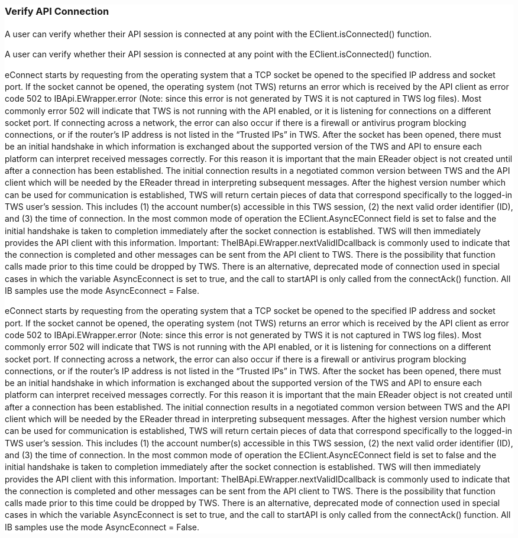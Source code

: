 ### Verify API Connection

A user can verify whether their API session is connected at any point with the EClient.isConnected() function.

A user can verify whether their API session is connected at any point with the EClient.isConnected() function.

eConnect starts by requesting from the operating system that a TCP socket be opened to the specified IP address and socket port. If the socket cannot be opened, the operating system (not TWS) returns an error which is received by the API client as error code 502 to IBApi.EWrapper.error (Note: since this error is not generated by TWS it is not captured in TWS log files). Most commonly error 502 will indicate that TWS is not running with the API enabled, or it is listening for connections on a different socket port. If connecting across a network, the error can also occur if there is a firewall or antivirus program blocking connections, or if the router’s IP address is not listed in the “Trusted IPs” in TWS.
After the socket has been opened, there must be an initial handshake in which information is exchanged about the supported version of the TWS and API to ensure each platform can interpret received messages correctly.
For this reason it is important that the main EReader object is not created until after a connection has been established. The initial connection results in a negotiated common version between TWS and the API client which will be needed by the EReader thread in interpreting subsequent messages.
After the highest version number which can be used for communication is established, TWS will return certain pieces of data that correspond specifically to the logged-in TWS user’s session. This includes (1) the account number(s) accessible in this TWS session, (2) the next valid order identifier (ID), and (3) the time of connection. In the most common mode of operation the EClient.AsyncEConnect field is set to false and the initial handshake is taken to completion immediately after the socket connection is established. TWS will then immediately provides the API client with this information.
Important: TheIBApi.EWrapper.nextValidIDcallback is commonly used to indicate that the connection is completed and other messages can be sent from the API client to TWS. There is the possibility that function calls made prior to this time could be dropped by TWS.
There is an alternative, deprecated mode of connection used in special cases in which the variable AsyncEconnect is set to true, and the call to startAPI is only called from the connectAck() function. All IB samples use the mode AsyncEconnect = False.

eConnect starts by requesting from the operating system that a TCP socket be opened to the specified IP address and socket port. If the socket cannot be opened, the operating system (not TWS) returns an error which is received by the API client as error code 502 to IBApi.EWrapper.error (Note: since this error is not generated by TWS it is not captured in TWS log files). Most commonly error 502 will indicate that TWS is not running with the API enabled, or it is listening for connections on a different socket port. If connecting across a network, the error can also occur if there is a firewall or antivirus program blocking connections, or if the router’s IP address is not listed in the “Trusted IPs” in TWS.
After the socket has been opened, there must be an initial handshake in which information is exchanged about the supported version of the TWS and API to ensure each platform can interpret received messages correctly.
For this reason it is important that the main EReader object is not created until after a connection has been established. The initial connection results in a negotiated common version between TWS and the API client which will be needed by the EReader thread in interpreting subsequent messages.
After the highest version number which can be used for communication is established, TWS will return certain pieces of data that correspond specifically to the logged-in TWS user’s session. This includes (1) the account number(s) accessible in this TWS session, (2) the next valid order identifier (ID), and (3) the time of connection. In the most common mode of operation the EClient.AsyncEConnect field is set to false and the initial handshake is taken to completion immediately after the socket connection is established. TWS will then immediately provides the API client with this information.
Important: TheIBApi.EWrapper.nextValidIDcallback is commonly used to indicate that the connection is completed and other messages can be sent from the API client to TWS. There is the possibility that function calls made prior to this time could be dropped by TWS.
There is an alternative, deprecated mode of connection used in special cases in which the variable AsyncEconnect is set to true, and the call to startAPI is only called from the connectAck() function. All IB samples use the mode AsyncEconnect = False.
